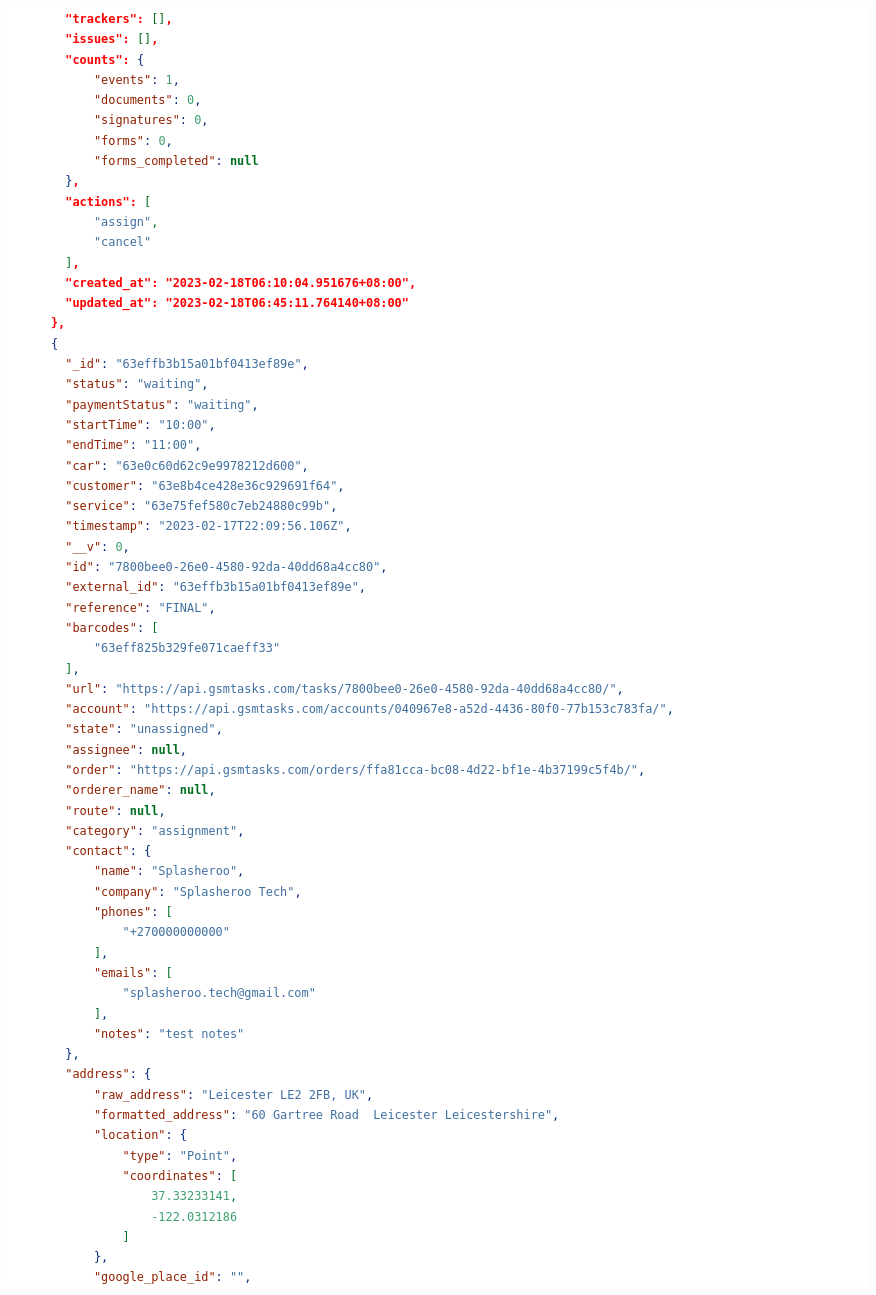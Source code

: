 ```json
        "trackers": [],
        "issues": [],
        "counts": {
            "events": 1,
            "documents": 0,
            "signatures": 0,
            "forms": 0,
            "forms_completed": null
        },
        "actions": [
            "assign",
            "cancel"
        ],
        "created_at": "2023-02-18T06:10:04.951676+08:00",
        "updated_at": "2023-02-18T06:45:11.764140+08:00"
      },
      {
        "_id": "63effb3b15a01bf0413ef89e",
        "status": "waiting",
        "paymentStatus": "waiting",
        "startTime": "10:00",
        "endTime": "11:00",
        "car": "63e0c60d62c9e9978212d600",
        "customer": "63e8b4ce428e36c929691f64",
        "service": "63e75fef580c7eb24880c99b",
        "timestamp": "2023-02-17T22:09:56.106Z",
        "__v": 0,
        "id": "7800bee0-26e0-4580-92da-40dd68a4cc80",
        "external_id": "63effb3b15a01bf0413ef89e",
        "reference": "FINAL",
        "barcodes": [
            "63eff825b329fe071caeff33"
        ],
        "url": "https://api.gsmtasks.com/tasks/7800bee0-26e0-4580-92da-40dd68a4cc80/",
        "account": "https://api.gsmtasks.com/accounts/040967e8-a52d-4436-80f0-77b153c783fa/",
        "state": "unassigned",
        "assignee": null,
        "order": "https://api.gsmtasks.com/orders/ffa81cca-bc08-4d22-bf1e-4b37199c5f4b/",
        "orderer_name": null,
        "route": null,
        "category": "assignment",
        "contact": {
            "name": "Splasheroo",
            "company": "Splasheroo Tech",
            "phones": [
                "+270000000000"
            ],
            "emails": [
                "splasheroo.tech@gmail.com"
            ],
            "notes": "test notes"
        },
        "address": {
            "raw_address": "Leicester LE2 2FB, UK",
            "formatted_address": "60 Gartree Road  Leicester Leicestershire",
            "location": {
                "type": "Point",
                "coordinates": [
                    37.33233141,
                    -122.0312186
                ]
            },
            "google_place_id": "",
```